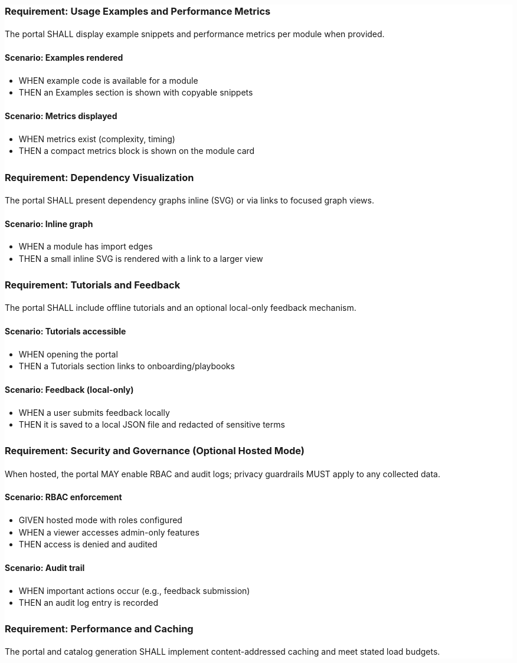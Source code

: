 
### Requirement: Usage Examples and Performance Metrics
The portal SHALL display example snippets and performance metrics per module when provided.

#### Scenario: Examples rendered
- WHEN example code is available for a module
- THEN an Examples section is shown with copyable snippets

#### Scenario: Metrics displayed
- WHEN metrics exist (complexity, timing)
- THEN a compact metrics block is shown on the module card


### Requirement: Dependency Visualization
The portal SHALL present dependency graphs inline (SVG) or via links to focused graph views.

#### Scenario: Inline graph
- WHEN a module has import edges
- THEN a small inline SVG is rendered with a link to a larger view


### Requirement: Tutorials and Feedback
The portal SHALL include offline tutorials and an optional local-only feedback mechanism.

#### Scenario: Tutorials accessible
- WHEN opening the portal
- THEN a Tutorials section links to onboarding/playbooks

#### Scenario: Feedback (local-only)
- WHEN a user submits feedback locally
- THEN it is saved to a local JSON file and redacted of sensitive terms


### Requirement: Security and Governance (Optional Hosted Mode)
When hosted, the portal MAY enable RBAC and audit logs; privacy guardrails MUST apply to any collected data.

#### Scenario: RBAC enforcement
- GIVEN hosted mode with roles configured
- WHEN a viewer accesses admin-only features
- THEN access is denied and audited

#### Scenario: Audit trail
- WHEN important actions occur (e.g., feedback submission)
- THEN an audit log entry is recorded


### Requirement: Performance and Caching
The portal and catalog generation SHALL implement content-addressed caching and meet stated load budgets.
